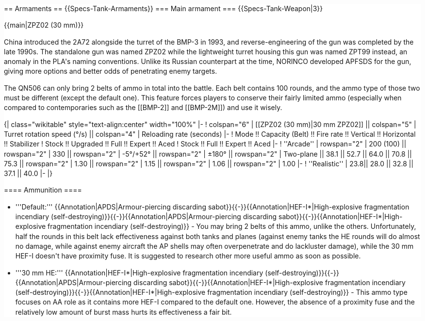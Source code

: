 == Armaments ==
{{Specs-Tank-Armaments}}
=== Main armament ===
{{Specs-Tank-Weapon|3}}

{{main|ZPZ02 (30 mm)}}

China introduced the 2A72 alongside the turret of the BMP-3 in 1993, and reverse-engineering of the gun was completed by the late 1990s. The standalone gun was named ZPZ02 while the lightweight turret housing this gun was named ZPT99 instead, an anomaly in the PLA's naming conventions. Unlike its Russian counterpart at the time, NORINCO developed APFSDS for the gun, giving more options and better odds of penetrating enemy targets.

The QN506 can only bring 2 belts of ammo in total into the battle. Each belt contains 100 rounds, and the ammo type of those two must be different (except the default one). This feature forces players to conserve their fairly limited ammo (especially when compared to contemporaries such as the [[BMP-2]] and [[BMP-2M]]) and use it wisely. 

{| class="wikitable" style="text-align:center" width="100%"
|-
! colspan="6" | [[ZPZ02 (30 mm)|30 mm ZPZ02]] || colspan="5" | Turret rotation speed (°/s) || colspan="4" | Reloading rate (seconds)
|-
! Mode !! Capacity (Belt) !! Fire rate !! Vertical !! Horizontal !! Stabilizer
! Stock !! Upgraded !! Full !! Expert !! Aced
! Stock !! Full !! Expert !! Aced
|-
! ''Arcade''
| rowspan="2" | 200 (100) || rowspan="2" | 330 || rowspan="2" | -5°/+52° || rowspan="2" | ±180° || rowspan="2" | Two-plane || 38.1 || 52.7 || 64.0 || 70.8 || 75.3 || rowspan="2" | 1.30 || rowspan="2" | 1.15 || rowspan="2" | 1.06 || rowspan="2" | 1.00
|-
! ''Realistic''
| 23.8|| 28.0 || 32.8 || 37.1 || 40.0
|-
|}

==== Ammunition ====

* '''Default:''' {{Annotation|APDS|Armour-piercing discarding sabot}}{{-}}{{Annotation|HEF-I*|High-explosive fragmentation incendiary (self-destroying)}}{{-}}{{Annotation|APDS|Armour-piercing discarding sabot}}{{-}}{{Annotation|HEF-I*|High-explosive fragmentation incendiary (self-destroying)}} - You may bring 2 belts of this ammo, unlike the others. Unfortunately, half the rounds in this belt lack effectiveness against both tanks and planes (against enemy tanks the HE rounds will do almost no damage, while against enemy aircraft the AP shells may often overpenetrate and do lackluster damage), while the 30 mm HEF-I doesn't have proximity fuse. It is suggested to research other more useful ammo as soon as possible.

* '''30 mm HE:''' {{Annotation|HEF-I*|High-explosive fragmentation incendiary (self-destroying)}}{{-}}{{Annotation|APDS|Armour-piercing discarding sabot}}{{-}}{{Annotation|HEF-I*|High-explosive fragmentation incendiary (self-destroying)}}{{-}}{{Annotation|HEF-I*|High-explosive fragmentation incendiary (self-destroying)}} - This ammo type focuses on AA role as it contains more HEF-I compared to the default one. However, the absence of a proximity fuse and the relatively low amount of burst mass hurts its effectiveness a fair bit.
